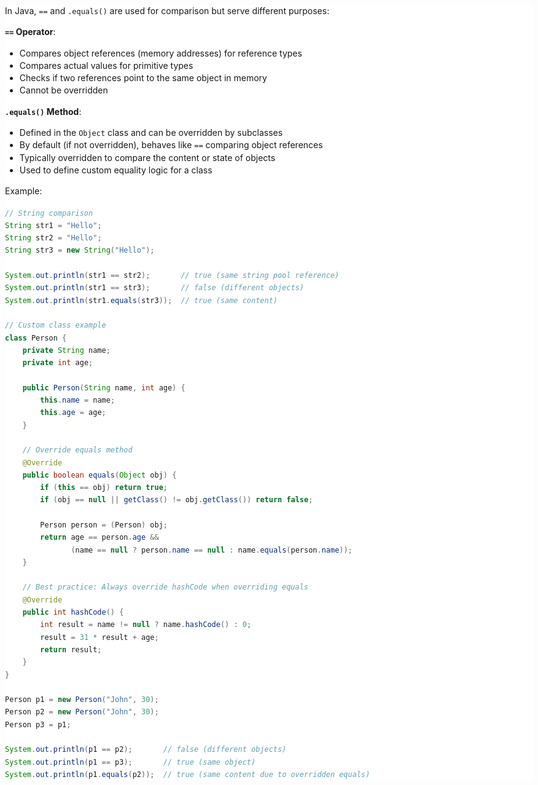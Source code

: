 In Java, `==` and `.equals()` are used for comparison but serve different purposes:

**`==` Operator**:
- Compares object references (memory addresses) for reference types
- Compares actual values for primitive types
- Checks if two references point to the same object in memory
- Cannot be overridden

**`.equals()` Method**:
- Defined in the `Object` class and can be overridden by subclasses
- By default (if not overridden), behaves like `==` comparing object references
- Typically overridden to compare the content or state of objects
- Used to define custom equality logic for a class

Example:
```java
// String comparison
String str1 = "Hello";
String str2 = "Hello";
String str3 = new String("Hello");

System.out.println(str1 == str2);       // true (same string pool reference)
System.out.println(str1 == str3);       // false (different objects)
System.out.println(str1.equals(str3));  // true (same content)

// Custom class example
class Person {
    private String name;
    private int age;
    
    public Person(String name, int age) {
        this.name = name;
        this.age = age;
    }
    
    // Override equals method
    @Override
    public boolean equals(Object obj) {
        if (this == obj) return true;
        if (obj == null || getClass() != obj.getClass()) return false;
        
        Person person = (Person) obj;
        return age == person.age && 
               (name == null ? person.name == null : name.equals(person.name));
    }
    
    // Best practice: Always override hashCode when overriding equals
    @Override
    public int hashCode() {
        int result = name != null ? name.hashCode() : 0;
        result = 31 * result + age;
        return result;
    }
}

Person p1 = new Person("John", 30);
Person p2 = new Person("John", 30);
Person p3 = p1;

System.out.println(p1 == p2);       // false (different objects)
System.out.println(p1 == p3);       // true (same object)
System.out.println(p1.equals(p2));  // true (same content due to overridden equals)
```

